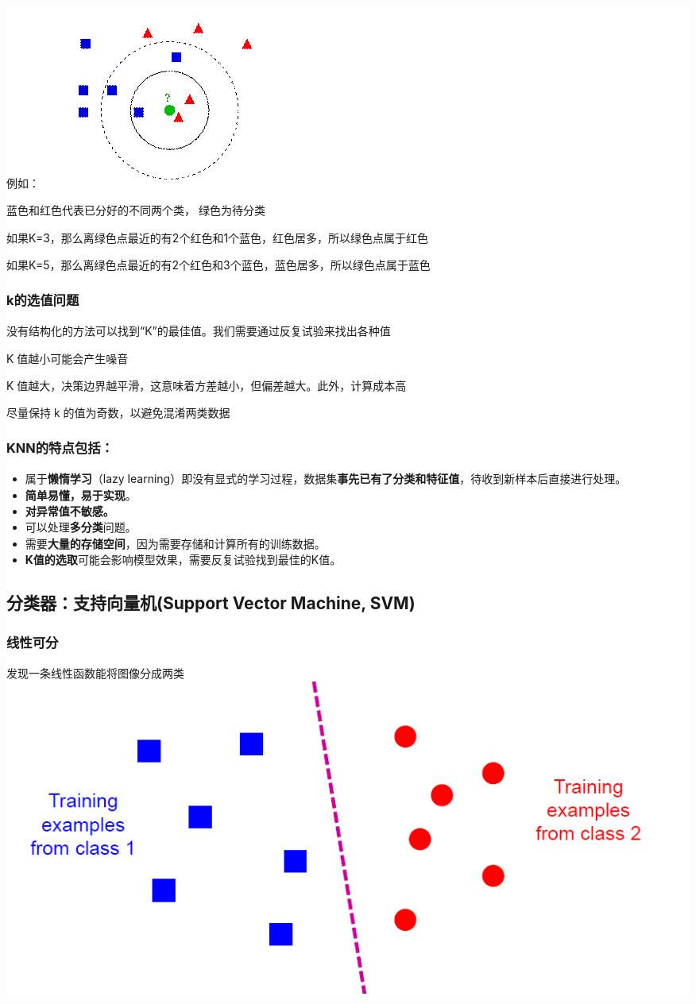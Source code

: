 例如：
![Untitled](./pic11.png)

蓝色和红色代表已分好的不同两个类， 绿色为待分类

如果K=3，那么离绿色点最近的有2个红色和1个蓝色，红色居多，所以绿色点属于红色

如果K=5，那么离绿色点最近的有2个红色和3个蓝色，蓝色居多，所以绿色点属于蓝色

### k的选值问题

没有结构化的方法可以找到“K”的最佳值。我们需要通过反复试验来找出各种值

K 值越小可能会产生噪音

K 值越大，决策边界越平滑，这意味着方差越小，但偏差越大。此外，计算成本高

尽量保持 k 的值为奇数，以避免混淆两类数据

### KNN的特点包括：

- 属于**懒惰学习**（lazy learning）即没有显式的学习过程，数据集**事先已有了分类和特征值**，待收到新样本后直接进行处理。
- **简单易懂，易于实现**。
- **对异常值不敏感。**
- 可以处理**多分类**问题。
- 需要**大量的存储空间**，因为需要存储和计算所有的训练数据。
- **K值的选取**可能会影响模型效果，需要反复试验找到最佳的K值。

## 分类器：**支持向量机(Support Vector Machine, SVM)**

### 线性可分

发现一条线性函数能将图像分成两类
![Untitled](./pic12.png)